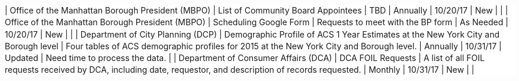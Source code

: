 | Office of the Manhattan Borough President (MBPO)                    | List of Community Board Appointees                                                                                                           | TBD                                                                                                                                                                                                                                                                                                                                                                                                                                                                                                                                                                                                                                                                                                                                 | Annually                       | 10/20/17     | New         |                                                                                                                                                                                                                                                                                                                         |
| Office of the Manhattan Borough President (MBPO)                    | Scheduling Google Form                                                                                                                       | Requests to meet with the BP form                                                                                                                                                                                                                                                                                                                                                                                                                                                                                                                                                                                                                                                                                                   | As Needed                      | 10/20/17     | New         |                                                                                                                                                                                                                                                                                                                         |
| Department of City Planning (DCP)                                   | Demographic Profile of ACS 1 Year Estimates at the New York City and Borough level                                                           | Four tables of ACS demographic profiles for 2015 at the New York City and Borough level.                                                                                                                                                                                                                                                                                                                                                                                                                                                                                                                                                                                                                                            | Annually                       | 10/31/17     | Updated     | Need time to process the data.                                                                                                                                                                                                                                                                                          |
| Department of Consumer Affairs (DCA)                                | DCA FOIL Requests                                                                                                                            | A list of all FOIL requests received by DCA, including date, requestor, and description of records requested.                                                                                                                                                                                                                                                                                                                                                                                                                                                                                                                                                                                                                       | Monthly                        | 10/31/17     | New         |                                                                                                                                                                                                                                                                                                                         |